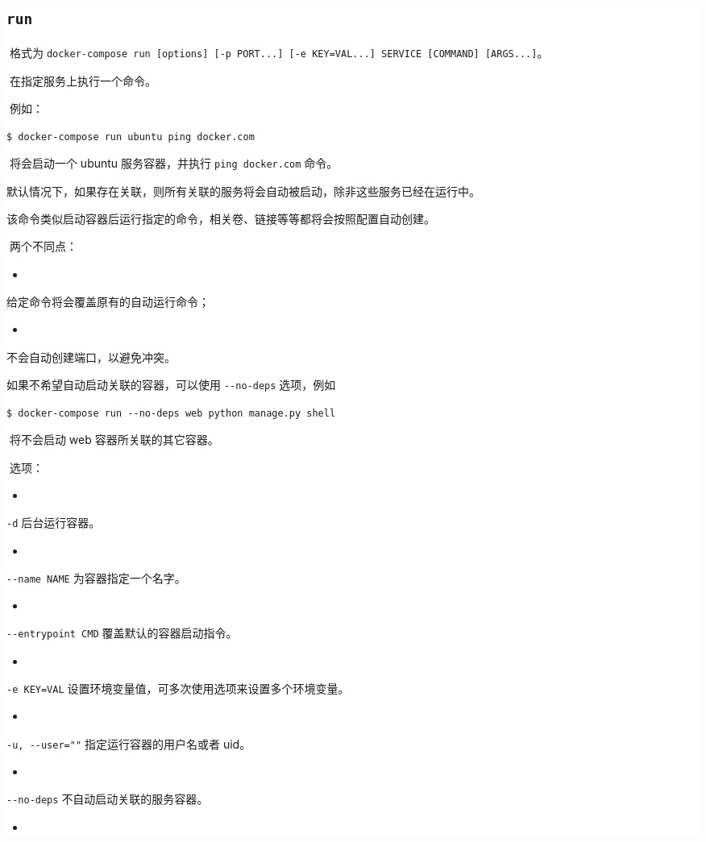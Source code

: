 ## `run`

​	格式为 `docker-compose run [options] [-p PORT...] [-e KEY=VAL...] SERVICE [COMMAND] [ARGS...]`。

​	在指定服务上执行一个命令。

​	例如：

```shell
$ docker-compose run ubuntu ping docker.com
```

​	将会启动一个 ubuntu 服务容器，并执行 `ping docker.com` 命令。

​	默认情况下，如果存在关联，则所有关联的服务将会自动被启动，除非这些服务已经在运行中。

​	该命令类似启动容器后运行指定的命令，相关卷、链接等等都将会按照配置自动创建。

​	两个不同点：

- 

  给定命令将会覆盖原有的自动运行命令；

- 

  不会自动创建端口，以避免冲突。

如果不希望自动启动关联的容器，可以使用 `--no-deps` 选项，例如

```shell
$ docker-compose run --no-deps web python manage.py shell
```

​	将不会启动 web 容器所关联的其它容器。

​	选项：

- 

  `-d` 后台运行容器。

- 

  `--name NAME` 为容器指定一个名字。

- 

  `--entrypoint CMD` 覆盖默认的容器启动指令。

- 

  `-e KEY=VAL` 设置环境变量值，可多次使用选项来设置多个环境变量。

- 

  `-u, --user=""` 指定运行容器的用户名或者 uid。

- 

  `--no-deps` 不自动启动关联的服务容器。

- 
